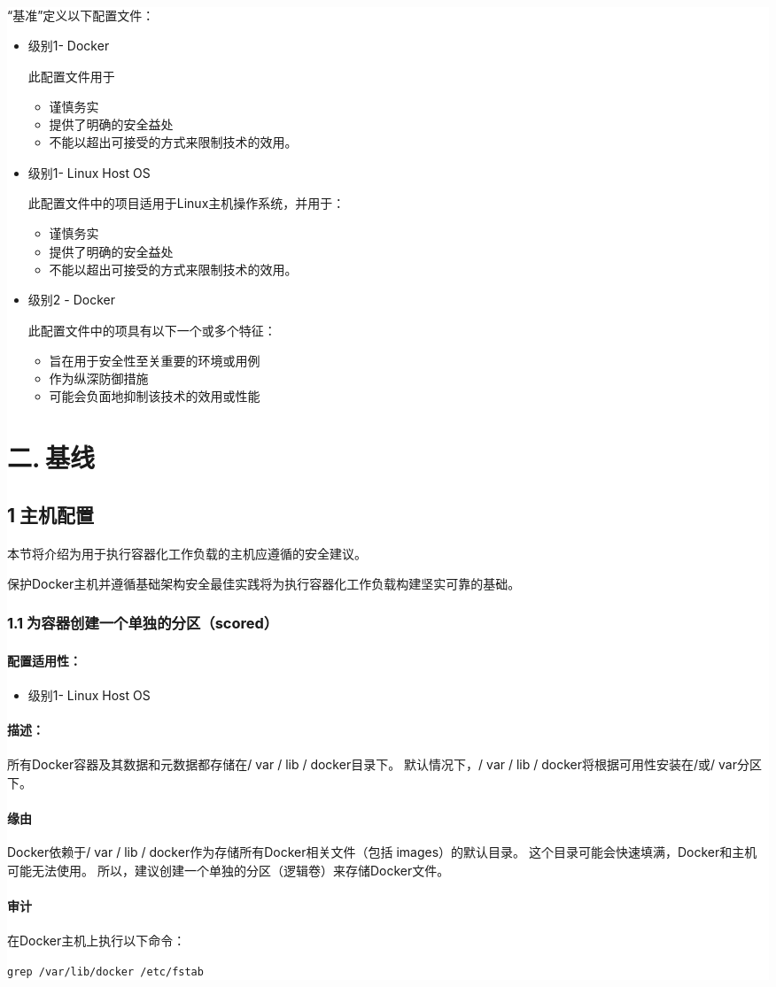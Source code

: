 “基准”定义以下配置文件：

- 级别1- Docker

  此配置文件用于

  - 谨慎务实
  - 提供了明确的安全益处
  - 不能以超出可接受的方式来限制技术的效用。

- 级别1- Linux Host OS

  此配置文件中的项目适用于Linux主机操作系统，并用于：

  - 谨慎务实
  - 提供了明确的安全益处
  - 不能以超出可接受的方式来限制技术的效用。

- 级别2 - Docker

  此配置文件中的项具有以下一个或多个特征：

  - 旨在用于安全性至关重要的环境或用例
  - 作为纵深防御措施
  - 可能会负面地抑制该技术的效用或性能


# 二. 基线

## 1 主机配置

本节将介绍为用于执行容器化工作负载的主机应遵循的安全建议。

保护Docker主机并遵循基础架构安全最佳实践将为执行容器化工作负载构建坚实可靠的基础。

### 1.1 为容器创建一个单独的分区（scored）

#### **配置适用性：**

- 级别1- Linux Host OS

#### **描述：**

所有Docker容器及其数据和元数据都存储在/ var / lib / docker目录下。 默认情况下，/ var / lib / docker将根据可用性安装在/或/ var分区下。

#### **缘由**

Docker依赖于/ var / lib / docker作为存储所有Docker相关文件（包括 images）的默认目录。 这个目录可能会快速填满，Docker和主机可能无法使用。 所以，建议创建一个单独的分区（逻辑卷）来存储Docker文件。

#### **审计**

在Docker主机上执行以下命令：

```shell
grep /var/lib/docker /etc/fstab
```
